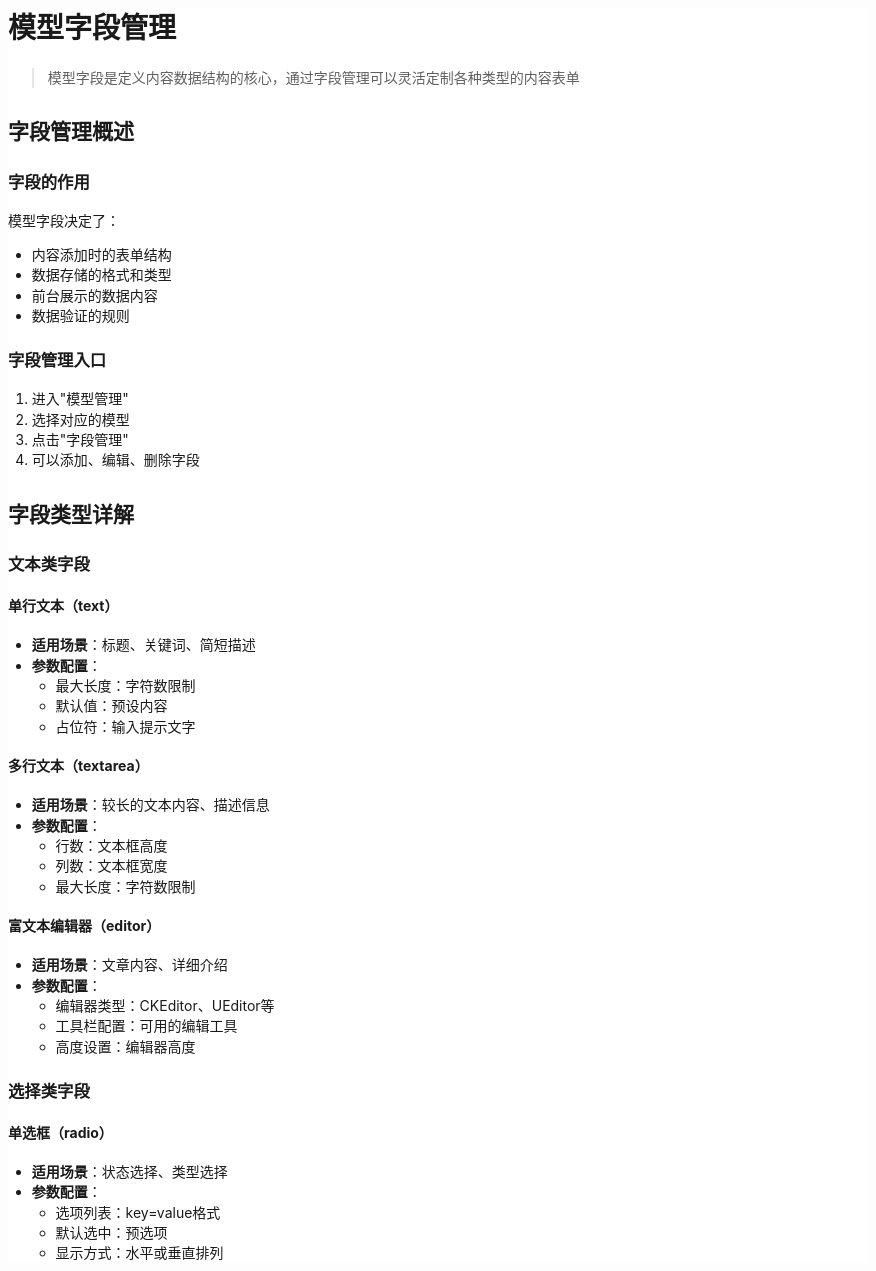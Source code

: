 # 模型字段管理

> 模型字段是定义内容数据结构的核心，通过字段管理可以灵活定制各种类型的内容表单

## 字段管理概述

### 字段的作用

模型字段决定了：
- 内容添加时的表单结构
- 数据存储的格式和类型
- 前台展示的数据内容
- 数据验证的规则

### 字段管理入口

1. 进入"模型管理"
2. 选择对应的模型
3. 点击"字段管理"
4. 可以添加、编辑、删除字段

## 字段类型详解

### 文本类字段

#### 单行文本（text）
- **适用场景**：标题、关键词、简短描述
- **参数配置**：
  - 最大长度：字符数限制
  - 默认值：预设内容
  - 占位符：输入提示文字

#### 多行文本（textarea）
- **适用场景**：较长的文本内容、描述信息
- **参数配置**：
  - 行数：文本框高度
  - 列数：文本框宽度
  - 最大长度：字符数限制

#### 富文本编辑器（editor）
- **适用场景**：文章内容、详细介绍
- **参数配置**：
  - 编辑器类型：CKEditor、UEditor等
  - 工具栏配置：可用的编辑工具
  - 高度设置：编辑器高度

### 选择类字段

#### 单选框（radio）
- **适用场景**：状态选择、类型选择
- **参数配置**：
  - 选项列表：key=value格式
  - 默认选中：预选项
  - 显示方式：水平或垂直排列
